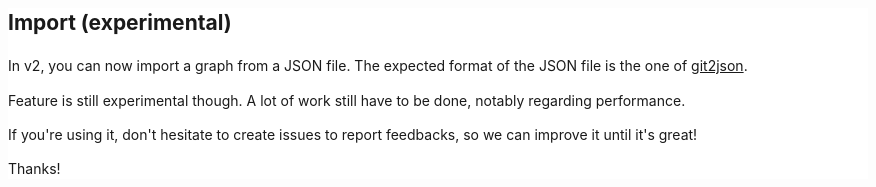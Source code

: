 ## Import (experimental)

In v2, you can now import a graph from a JSON file. The expected format of the JSON file is the one of [git2json](https://github.com/fabien0102/git2json).

Feature is still experimental though. A lot of work still have to be done, notably regarding performance.

If you're using it, don't hesitate to create issues to report feedbacks, so we can improve it until it's great!

Thanks!
